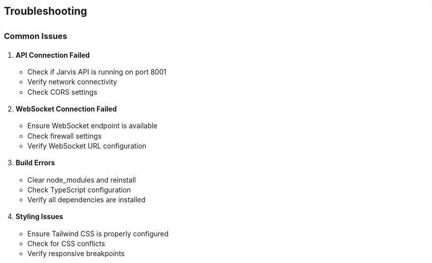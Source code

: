 ## Troubleshooting

### Common Issues

1. **API Connection Failed**
   - Check if Jarvis API is running on port 8001
   - Verify network connectivity
   - Check CORS settings

2. **WebSocket Connection Failed**
   - Ensure WebSocket endpoint is available
   - Check firewall settings
   - Verify WebSocket URL configuration

3. **Build Errors**
   - Clear node_modules and reinstall
   - Check TypeScript configuration
   - Verify all dependencies are installed

4. **Styling Issues**
   - Ensure Tailwind CSS is properly configured
   - Check for CSS conflicts
   - Verify responsive breakpoints
